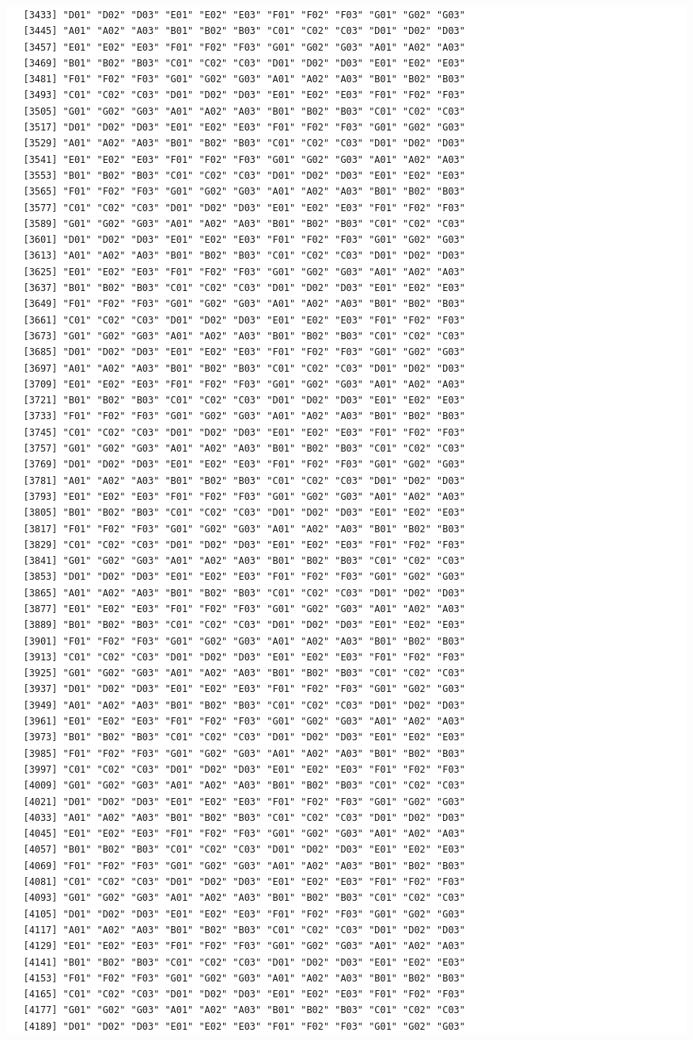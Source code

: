        [3433] "D01" "D02" "D03" "E01" "E02" "E03" "F01" "F02" "F03" "G01" "G02" "G03"
       [3445] "A01" "A02" "A03" "B01" "B02" "B03" "C01" "C02" "C03" "D01" "D02" "D03"
       [3457] "E01" "E02" "E03" "F01" "F02" "F03" "G01" "G02" "G03" "A01" "A02" "A03"
       [3469] "B01" "B02" "B03" "C01" "C02" "C03" "D01" "D02" "D03" "E01" "E02" "E03"
       [3481] "F01" "F02" "F03" "G01" "G02" "G03" "A01" "A02" "A03" "B01" "B02" "B03"
       [3493] "C01" "C02" "C03" "D01" "D02" "D03" "E01" "E02" "E03" "F01" "F02" "F03"
       [3505] "G01" "G02" "G03" "A01" "A02" "A03" "B01" "B02" "B03" "C01" "C02" "C03"
       [3517] "D01" "D02" "D03" "E01" "E02" "E03" "F01" "F02" "F03" "G01" "G02" "G03"
       [3529] "A01" "A02" "A03" "B01" "B02" "B03" "C01" "C02" "C03" "D01" "D02" "D03"
       [3541] "E01" "E02" "E03" "F01" "F02" "F03" "G01" "G02" "G03" "A01" "A02" "A03"
       [3553] "B01" "B02" "B03" "C01" "C02" "C03" "D01" "D02" "D03" "E01" "E02" "E03"
       [3565] "F01" "F02" "F03" "G01" "G02" "G03" "A01" "A02" "A03" "B01" "B02" "B03"
       [3577] "C01" "C02" "C03" "D01" "D02" "D03" "E01" "E02" "E03" "F01" "F02" "F03"
       [3589] "G01" "G02" "G03" "A01" "A02" "A03" "B01" "B02" "B03" "C01" "C02" "C03"
       [3601] "D01" "D02" "D03" "E01" "E02" "E03" "F01" "F02" "F03" "G01" "G02" "G03"
       [3613] "A01" "A02" "A03" "B01" "B02" "B03" "C01" "C02" "C03" "D01" "D02" "D03"
       [3625] "E01" "E02" "E03" "F01" "F02" "F03" "G01" "G02" "G03" "A01" "A02" "A03"
       [3637] "B01" "B02" "B03" "C01" "C02" "C03" "D01" "D02" "D03" "E01" "E02" "E03"
       [3649] "F01" "F02" "F03" "G01" "G02" "G03" "A01" "A02" "A03" "B01" "B02" "B03"
       [3661] "C01" "C02" "C03" "D01" "D02" "D03" "E01" "E02" "E03" "F01" "F02" "F03"
       [3673] "G01" "G02" "G03" "A01" "A02" "A03" "B01" "B02" "B03" "C01" "C02" "C03"
       [3685] "D01" "D02" "D03" "E01" "E02" "E03" "F01" "F02" "F03" "G01" "G02" "G03"
       [3697] "A01" "A02" "A03" "B01" "B02" "B03" "C01" "C02" "C03" "D01" "D02" "D03"
       [3709] "E01" "E02" "E03" "F01" "F02" "F03" "G01" "G02" "G03" "A01" "A02" "A03"
       [3721] "B01" "B02" "B03" "C01" "C02" "C03" "D01" "D02" "D03" "E01" "E02" "E03"
       [3733] "F01" "F02" "F03" "G01" "G02" "G03" "A01" "A02" "A03" "B01" "B02" "B03"
       [3745] "C01" "C02" "C03" "D01" "D02" "D03" "E01" "E02" "E03" "F01" "F02" "F03"
       [3757] "G01" "G02" "G03" "A01" "A02" "A03" "B01" "B02" "B03" "C01" "C02" "C03"
       [3769] "D01" "D02" "D03" "E01" "E02" "E03" "F01" "F02" "F03" "G01" "G02" "G03"
       [3781] "A01" "A02" "A03" "B01" "B02" "B03" "C01" "C02" "C03" "D01" "D02" "D03"
       [3793] "E01" "E02" "E03" "F01" "F02" "F03" "G01" "G02" "G03" "A01" "A02" "A03"
       [3805] "B01" "B02" "B03" "C01" "C02" "C03" "D01" "D02" "D03" "E01" "E02" "E03"
       [3817] "F01" "F02" "F03" "G01" "G02" "G03" "A01" "A02" "A03" "B01" "B02" "B03"
       [3829] "C01" "C02" "C03" "D01" "D02" "D03" "E01" "E02" "E03" "F01" "F02" "F03"
       [3841] "G01" "G02" "G03" "A01" "A02" "A03" "B01" "B02" "B03" "C01" "C02" "C03"
       [3853] "D01" "D02" "D03" "E01" "E02" "E03" "F01" "F02" "F03" "G01" "G02" "G03"
       [3865] "A01" "A02" "A03" "B01" "B02" "B03" "C01" "C02" "C03" "D01" "D02" "D03"
       [3877] "E01" "E02" "E03" "F01" "F02" "F03" "G01" "G02" "G03" "A01" "A02" "A03"
       [3889] "B01" "B02" "B03" "C01" "C02" "C03" "D01" "D02" "D03" "E01" "E02" "E03"
       [3901] "F01" "F02" "F03" "G01" "G02" "G03" "A01" "A02" "A03" "B01" "B02" "B03"
       [3913] "C01" "C02" "C03" "D01" "D02" "D03" "E01" "E02" "E03" "F01" "F02" "F03"
       [3925] "G01" "G02" "G03" "A01" "A02" "A03" "B01" "B02" "B03" "C01" "C02" "C03"
       [3937] "D01" "D02" "D03" "E01" "E02" "E03" "F01" "F02" "F03" "G01" "G02" "G03"
       [3949] "A01" "A02" "A03" "B01" "B02" "B03" "C01" "C02" "C03" "D01" "D02" "D03"
       [3961] "E01" "E02" "E03" "F01" "F02" "F03" "G01" "G02" "G03" "A01" "A02" "A03"
       [3973] "B01" "B02" "B03" "C01" "C02" "C03" "D01" "D02" "D03" "E01" "E02" "E03"
       [3985] "F01" "F02" "F03" "G01" "G02" "G03" "A01" "A02" "A03" "B01" "B02" "B03"
       [3997] "C01" "C02" "C03" "D01" "D02" "D03" "E01" "E02" "E03" "F01" "F02" "F03"
       [4009] "G01" "G02" "G03" "A01" "A02" "A03" "B01" "B02" "B03" "C01" "C02" "C03"
       [4021] "D01" "D02" "D03" "E01" "E02" "E03" "F01" "F02" "F03" "G01" "G02" "G03"
       [4033] "A01" "A02" "A03" "B01" "B02" "B03" "C01" "C02" "C03" "D01" "D02" "D03"
       [4045] "E01" "E02" "E03" "F01" "F02" "F03" "G01" "G02" "G03" "A01" "A02" "A03"
       [4057] "B01" "B02" "B03" "C01" "C02" "C03" "D01" "D02" "D03" "E01" "E02" "E03"
       [4069] "F01" "F02" "F03" "G01" "G02" "G03" "A01" "A02" "A03" "B01" "B02" "B03"
       [4081] "C01" "C02" "C03" "D01" "D02" "D03" "E01" "E02" "E03" "F01" "F02" "F03"
       [4093] "G01" "G02" "G03" "A01" "A02" "A03" "B01" "B02" "B03" "C01" "C02" "C03"
       [4105] "D01" "D02" "D03" "E01" "E02" "E03" "F01" "F02" "F03" "G01" "G02" "G03"
       [4117] "A01" "A02" "A03" "B01" "B02" "B03" "C01" "C02" "C03" "D01" "D02" "D03"
       [4129] "E01" "E02" "E03" "F01" "F02" "F03" "G01" "G02" "G03" "A01" "A02" "A03"
       [4141] "B01" "B02" "B03" "C01" "C02" "C03" "D01" "D02" "D03" "E01" "E02" "E03"
       [4153] "F01" "F02" "F03" "G01" "G02" "G03" "A01" "A02" "A03" "B01" "B02" "B03"
       [4165] "C01" "C02" "C03" "D01" "D02" "D03" "E01" "E02" "E03" "F01" "F02" "F03"
       [4177] "G01" "G02" "G03" "A01" "A02" "A03" "B01" "B02" "B03" "C01" "C02" "C03"
       [4189] "D01" "D02" "D03" "E01" "E02" "E03" "F01" "F02" "F03" "G01" "G02" "G03"